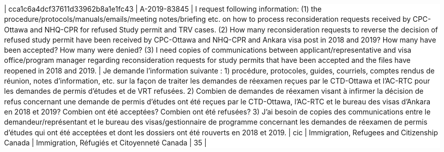 | cca1c6a4dcf37611d33962b8a1e1fc43 | A-2019-83845     | I request following information: (1) the procedure/protocols/manuals/emails/meeting notes/briefing etc. on how to process reconsideration requests received by CPC-Ottawa and NHQ-CPR for refused Study permit and TRV cases. (2) How many reconsideration requests to reverse the decision of refused study permit have been received by CPC-Ottawa and NHQ-CPR and Ankara visa post in 2018 and 2019? How many have been accepted? How many were denied? (3) I need copies of communications between applicant/representative and visa office/program manager regarding reconsideration requests for study permits that have been accepted and the files have reopened in 2018 and 2019.                                                                                                                                                                                                                                                                                                                                                                                                                                                                                                                                                                                                                                                                                                                                                                                                                                              | Je demande l’information suivante : 1) procédure, protocoles, guides, courriels, comptes rendus de réunion, notes d’information, etc. sur la façon de traiter les demandes de réexamen reçues par le CTD-Ottawa et l’AC-RTC pour les demandes de permis d’études et de VRT refusées. 2) Combien de demandes de réexamen visant à infirmer la décision de refus concernant une demande de permis d’études ont été reçues par le CTD-Ottawa, l’AC-RTC et le bureau des visas d’Ankara en 2018 et 2019? Combien ont été acceptées? Combien ont été refusées? 3) J’ai besoin de copies des communications entre le demandeur/représentant et le bureau des visas/gestionnaire de programme concernant les demandes de réexamen de permis d’études qui ont été acceptées et dont les dossiers ont été rouverts en 2018 et 2019.                                                                                                                                                                                                                                                                                                                                                                                                                                                                                                                                                                                                                                                                                                                                                                                                                                                                                                                                                                                                                                                                    | cic         | Immigration, Refugees and Citizenship Canada | Immigration, Réfugiés et Citoyenneté Canada   |                            35 |